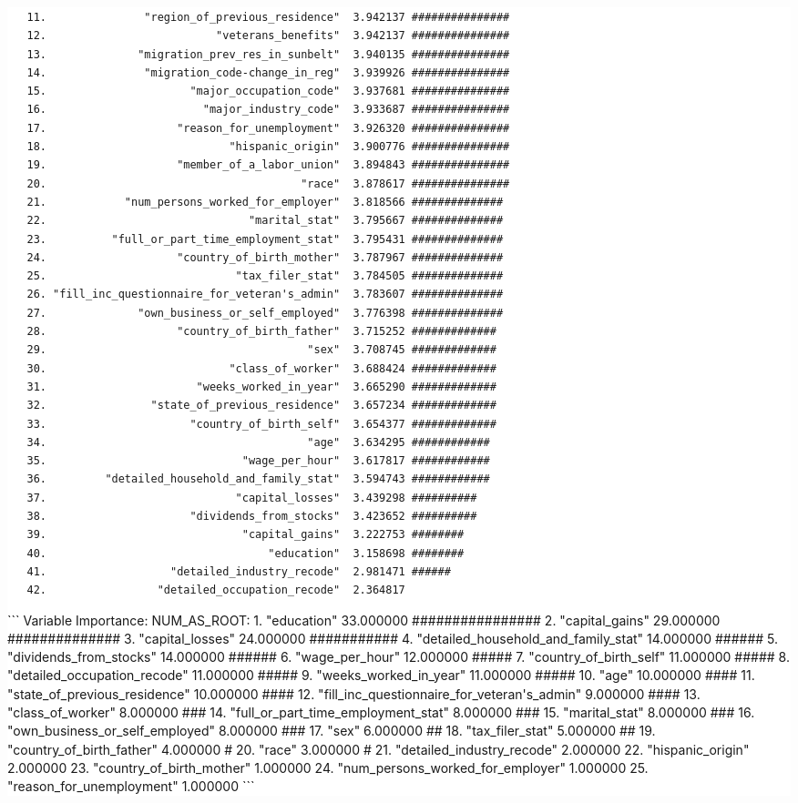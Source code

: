 ```
   11.               "region_of_previous_residence"  3.942137 ###############
   12.                          "veterans_benefits"  3.942137 ###############
   13.              "migration_prev_res_in_sunbelt"  3.940135 ###############
   14.               "migration_code-change_in_reg"  3.939926 ###############
   15.                      "major_occupation_code"  3.937681 ###############
   16.                        "major_industry_code"  3.933687 ###############
   17.                    "reason_for_unemployment"  3.926320 ###############
   18.                            "hispanic_origin"  3.900776 ###############
   19.                    "member_of_a_labor_union"  3.894843 ###############
   20.                                       "race"  3.878617 ###############
   21.            "num_persons_worked_for_employer"  3.818566 ##############
   22.                               "marital_stat"  3.795667 ##############
   23.          "full_or_part_time_employment_stat"  3.795431 ##############
   24.                    "country_of_birth_mother"  3.787967 ##############
   25.                             "tax_filer_stat"  3.784505 ##############
   26. "fill_inc_questionnaire_for_veteran's_admin"  3.783607 ##############
   27.              "own_business_or_self_employed"  3.776398 ##############
   28.                    "country_of_birth_father"  3.715252 #############
   29.                                        "sex"  3.708745 #############
   30.                            "class_of_worker"  3.688424 #############
   31.                       "weeks_worked_in_year"  3.665290 #############
   32.                "state_of_previous_residence"  3.657234 #############
   33.                      "country_of_birth_self"  3.654377 #############
   34.                                        "age"  3.634295 ############
   35.                              "wage_per_hour"  3.617817 ############
   36.         "detailed_household_and_family_stat"  3.594743 ############
   37.                             "capital_losses"  3.439298 ##########
   38.                      "dividends_from_stocks"  3.423652 ##########
   39.                              "capital_gains"  3.222753 ########
   40.                                  "education"  3.158698 ########
   41.                   "detailed_industry_recode"  2.981471 ######
   42.                 "detailed_occupation_recode"  2.364817 
```
</div>
    
<div class="k-default-codeblock">
```
Variable Importance: NUM_AS_ROOT:
    1.                                  "education" 33.000000 ################
    2.                              "capital_gains" 29.000000 ##############
    3.                             "capital_losses" 24.000000 ###########
    4.         "detailed_household_and_family_stat" 14.000000 ######
    5.                      "dividends_from_stocks" 14.000000 ######
    6.                              "wage_per_hour" 12.000000 #####
    7.                      "country_of_birth_self" 11.000000 #####
    8.                 "detailed_occupation_recode" 11.000000 #####
    9.                       "weeks_worked_in_year" 11.000000 #####
   10.                                        "age" 10.000000 ####
   11.                "state_of_previous_residence" 10.000000 ####
   12. "fill_inc_questionnaire_for_veteran's_admin"  9.000000 ####
   13.                            "class_of_worker"  8.000000 ###
   14.          "full_or_part_time_employment_stat"  8.000000 ###
   15.                               "marital_stat"  8.000000 ###
   16.              "own_business_or_self_employed"  8.000000 ###
   17.                                        "sex"  6.000000 ##
   18.                             "tax_filer_stat"  5.000000 ##
   19.                    "country_of_birth_father"  4.000000 #
   20.                                       "race"  3.000000 #
   21.                   "detailed_industry_recode"  2.000000 
   22.                            "hispanic_origin"  2.000000 
   23.                    "country_of_birth_mother"  1.000000 
   24.            "num_persons_worked_for_employer"  1.000000 
   25.                    "reason_for_unemployment"  1.000000 
```